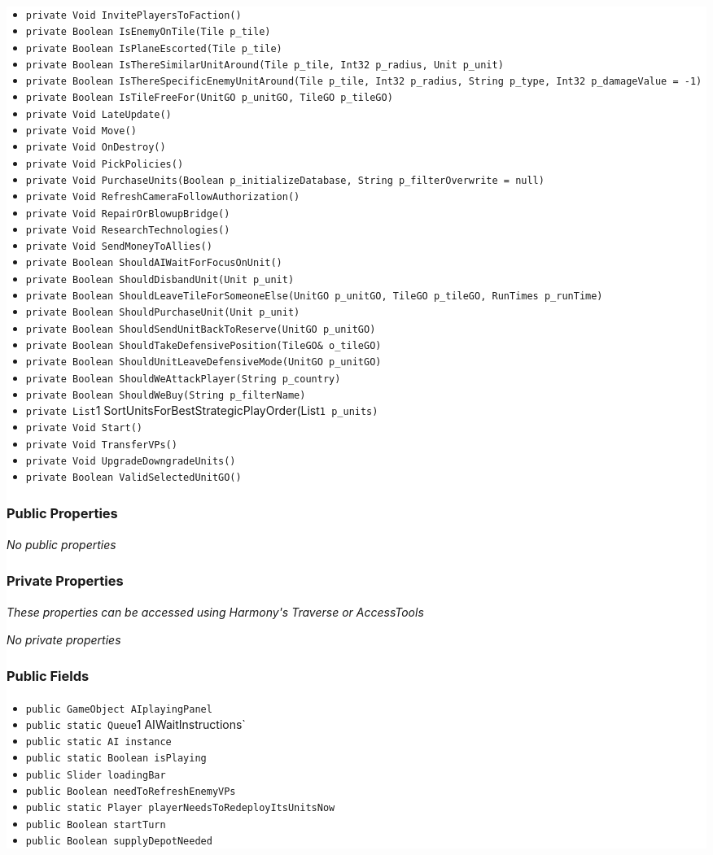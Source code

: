 - `private Void InvitePlayersToFaction()`
- `private Boolean IsEnemyOnTile(Tile p_tile)`
- `private Boolean IsPlaneEscorted(Tile p_tile)`
- `private Boolean IsThereSimilarUnitAround(Tile p_tile, Int32 p_radius, Unit p_unit)`
- `private Boolean IsThereSpecificEnemyUnitAround(Tile p_tile, Int32 p_radius, String p_type, Int32 p_damageValue = -1)`
- `private Boolean IsTileFreeFor(UnitGO p_unitGO, TileGO p_tileGO)`
- `private Void LateUpdate()`
- `private Void Move()`
- `private Void OnDestroy()`
- `private Void PickPolicies()`
- `private Void PurchaseUnits(Boolean p_initializeDatabase, String p_filterOverwrite = null)`
- `private Void RefreshCameraFollowAuthorization()`
- `private Void RepairOrBlowupBridge()`
- `private Void ResearchTechnologies()`
- `private Void SendMoneyToAllies()`
- `private Boolean ShouldAIWaitForFocusOnUnit()`
- `private Boolean ShouldDisbandUnit(Unit p_unit)`
- `private Boolean ShouldLeaveTileForSomeoneElse(UnitGO p_unitGO, TileGO p_tileGO, RunTimes p_runTime)`
- `private Boolean ShouldPurchaseUnit(Unit p_unit)`
- `private Boolean ShouldSendUnitBackToReserve(UnitGO p_unitGO)`
- `private Boolean ShouldTakeDefensivePosition(TileGO& o_tileGO)`
- `private Boolean ShouldUnitLeaveDefensiveMode(UnitGO p_unitGO)`
- `private Boolean ShouldWeAttackPlayer(String p_country)`
- `private Boolean ShouldWeBuy(String p_filterName)`
- `private List`1 SortUnitsForBestStrategicPlayOrder(List`1 p_units)`
- `private Void Start()`
- `private Void TransferVPs()`
- `private Void UpgradeDowngradeUnits()`
- `private Boolean ValidSelectedUnitGO()`

### Public Properties

*No public properties*

### Private Properties

*These properties can be accessed using Harmony's Traverse or AccessTools*

*No private properties*

### Public Fields

- `public GameObject AIplayingPanel`
- `public static Queue`1 AIWaitInstructions`
- `public static AI instance`
- `public static Boolean isPlaying`
- `public Slider loadingBar`
- `public Boolean needToRefreshEnemyVPs`
- `public static Player playerNeedsToRedeployItsUnitsNow`
- `public Boolean startTurn`
- `public Boolean supplyDepotNeeded`

